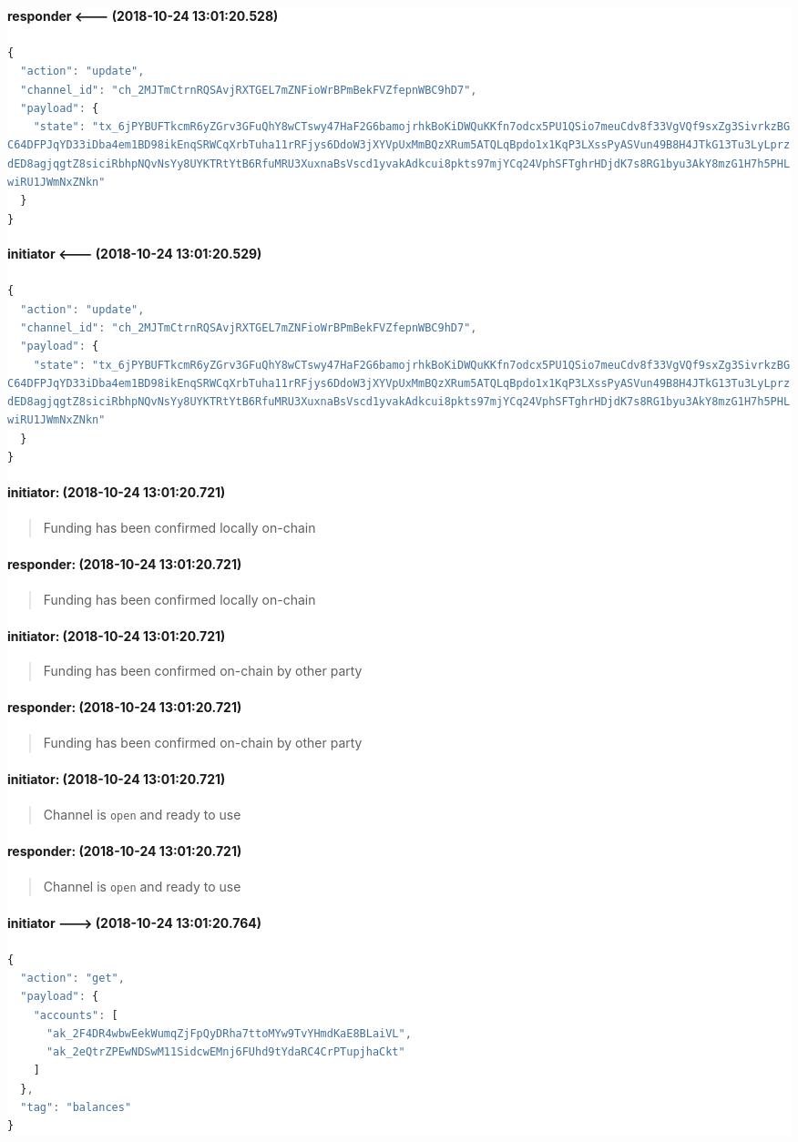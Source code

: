 #### responder <--- (2018-10-24 13:01:20.528)
```javascript
{
  "action": "update",
  "channel_id": "ch_2MJTmCtrnRQSAvjRXTGEL7mZNFioWrBPmBekFVZfepnWBC9hD7",
  "payload": {
    "state": "tx_6jPYBUFTkcmR6yZGrv3GFuQhY8wCTswy47HaF2G6bamojrhkBoKiDWQuKKfn7odcx5PU1QSio7meuCdv8f33VgVQf9sxZg3SivrkzBGC64DFPJqYD33iDba4em1BD98ikEnqSRWCqXrbTuha11rRFjys6DdoW3jXYVpUxMmBQzXRum5ATQLqBpdo1x1KqP3LXssPyASVun49B8H4JTkG13Tu3LyLprzdED8agjqgtZ8siciRbhpNQvNsYy8UYKTRtYtB6RfuMRU3XuxnaBsVscd1yvakAdkcui8pkts97mjYCq24VphSFTghrHDjdK7s8RG1byu3AkY8mzG1H7h5PHLwiRU1JWmNxZNkn"
  }
}
```

#### initiator <--- (2018-10-24 13:01:20.529)
```javascript
{
  "action": "update",
  "channel_id": "ch_2MJTmCtrnRQSAvjRXTGEL7mZNFioWrBPmBekFVZfepnWBC9hD7",
  "payload": {
    "state": "tx_6jPYBUFTkcmR6yZGrv3GFuQhY8wCTswy47HaF2G6bamojrhkBoKiDWQuKKfn7odcx5PU1QSio7meuCdv8f33VgVQf9sxZg3SivrkzBGC64DFPJqYD33iDba4em1BD98ikEnqSRWCqXrbTuha11rRFjys6DdoW3jXYVpUxMmBQzXRum5ATQLqBpdo1x1KqP3LXssPyASVun49B8H4JTkG13Tu3LyLprzdED8agjqgtZ8siciRbhpNQvNsYy8UYKTRtYtB6RfuMRU3XuxnaBsVscd1yvakAdkcui8pkts97mjYCq24VphSFTghrHDjdK7s8RG1byu3AkY8mzG1H7h5PHLwiRU1JWmNxZNkn"
  }
}
```

#### initiator: (2018-10-24 13:01:20.721)
> Funding has been confirmed locally on-chain

#### responder: (2018-10-24 13:01:20.721)
> Funding has been confirmed locally on-chain

#### initiator: (2018-10-24 13:01:20.721)
> Funding has been confirmed on-chain by other party

#### responder: (2018-10-24 13:01:20.721)
> Funding has been confirmed on-chain by other party

#### initiator: (2018-10-24 13:01:20.721)
> Channel is `open` and ready to use

#### responder: (2018-10-24 13:01:20.721)
> Channel is `open` and ready to use

#### initiator ---> (2018-10-24 13:01:20.764)
```javascript
{
  "action": "get",
  "payload": {
    "accounts": [
      "ak_2F4DR4wbwEekWumqZjFpQyDRha7ttoMYw9TvYHmdKaE8BLaiVL",
      "ak_2eQtrZPEwNDSwM11SidcwEMnj6FUhd9tYdaRC4CrPTupjhaCkt"
    ]
  },
  "tag": "balances"
}
```
